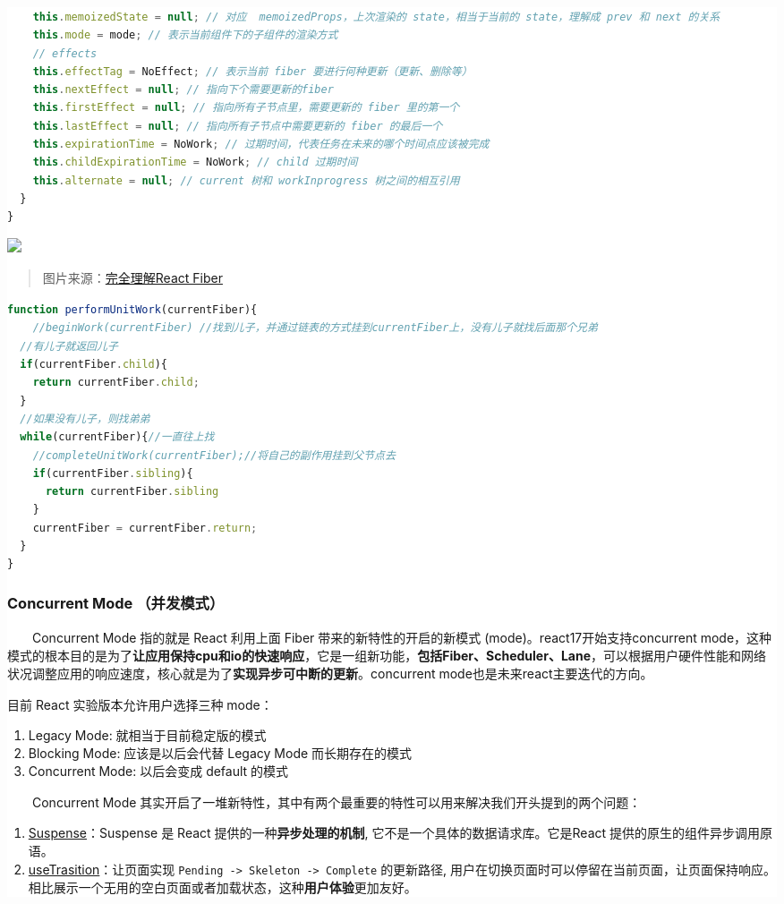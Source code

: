 ```js
    this.memoizedState = null; // 对应  memoizedProps，上次渲染的 state，相当于当前的 state，理解成 prev 和 next 的关系
    this.mode = mode; // 表示当前组件下的子组件的渲染方式
    // effects
    this.effectTag = NoEffect; // 表示当前 fiber 要进行何种更新（更新、删除等）
    this.nextEffect = null; // 指向下个需要更新的fiber
    this.firstEffect = null; // 指向所有子节点里，需要更新的 fiber 里的第一个
    this.lastEffect = null; // 指向所有子节点中需要更新的 fiber 的最后一个
    this.expirationTime = NoWork; // 过期时间，代表任务在未来的哪个时间点应该被完成
    this.childExpirationTime = NoWork; // child 过期时间
    this.alternate = null; // current 树和 workInprogress 树之间的相互引用
  }
}
```

![](https://segmentfault.com/img/remote/1460000039682754)

> 图片来源：[完全理解React Fiber](https://link.segmentfault.com/?enc=%2BzOuS4iXOvG%2FWQKC2LdlMg%3D%3D.6VYwKZL7U0nWNQCty%2FsaAd3MfZecWvWlwyee18kpLnwUpJfG0eKAmUS0u0nGkYjG)

```js
function performUnitWork(currentFiber){
    //beginWork(currentFiber) //找到儿子，并通过链表的方式挂到currentFiber上，没有儿子就找后面那个兄弟
  //有儿子就返回儿子
  if(currentFiber.child){
    return currentFiber.child;
  } 
  //如果没有儿子，则找弟弟
  while(currentFiber){//一直往上找
    //completeUnitWork(currentFiber);//将自己的副作用挂到父节点去
    if(currentFiber.sibling){
      return currentFiber.sibling
    }
    currentFiber = currentFiber.return;
  }
}
```

### Concurrent Mode （并发模式）

  Concurrent Mode 指的就是 React 利用上面 Fiber 带来的新特性的开启的新模式 (mode)。​react17开始支持concurrent mode，这种模式的根本目的是为了**让应用保持cpu和io的快速响应**，它是一组新功能，**包括Fiber、Scheduler、Lane**，可以根据用户硬件性能和网络状况调整应用的响应速度，核心就是为了**实现异步可中断的更新**。concurrent mode也是未来react主要迭代的方向。

目前 React 实验版本允许用户选择三种 mode：

1.  Legacy Mode: 就相当于目前稳定版的模式
2.  Blocking Mode: 应该是以后会代替 Legacy Mode 而长期存在的模式
3.  Concurrent Mode: 以后会变成 default 的模式

  Concurrent Mode 其实开启了一堆新特性，其中有两个最重要的特性可以用来解决我们开头提到的两个问题：

1.  [Suspense](https://juejin.cn/post/6844903981999718407)：Suspense 是 React 提供的一种**异步处理的机制**, 它不是一个具体的数据请求库。它是React 提供的原生的组件异步调用原语。
2.  [useTrasition](https://zh-hans.reactjs.org/docs/concurrent-mode-intro.html)：让页面实现 `Pending -> Skeleton -> Complete` 的更新路径, 用户在切换页面时可以停留在当前页面，让页面保持响应。 相比展示一个无用的空白页面或者加载状态，这种**用户体验**更加友好。
